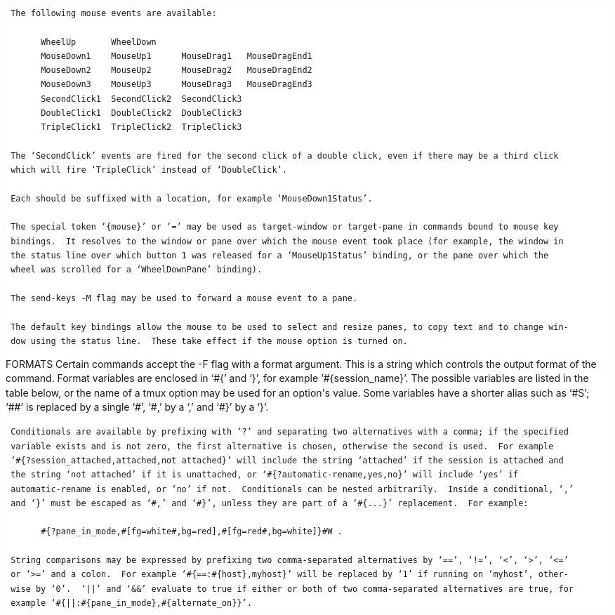      The following mouse events are available:

           WheelUp       WheelDown
           MouseDown1    MouseUp1      MouseDrag1   MouseDragEnd1
           MouseDown2    MouseUp2      MouseDrag2   MouseDragEnd2
           MouseDown3    MouseUp3      MouseDrag3   MouseDragEnd3
           SecondClick1  SecondClick2  SecondClick3
           DoubleClick1  DoubleClick2  DoubleClick3
           TripleClick1  TripleClick2  TripleClick3

     The ‘SecondClick’ events are fired for the second click of a double click, even if there may be a third click
     which will fire ‘TripleClick’ instead of ‘DoubleClick’.

     Each should be suffixed with a location, for example ‘MouseDown1Status’.

     The special token ‘{mouse}’ or ‘=’ may be used as target-window or target-pane in commands bound to mouse key
     bindings.  It resolves to the window or pane over which the mouse event took place (for example, the window in
     the status line over which button 1 was released for a ‘MouseUp1Status’ binding, or the pane over which the
     wheel was scrolled for a ‘WheelDownPane’ binding).

     The send-keys -M flag may be used to forward a mouse event to a pane.

     The default key bindings allow the mouse to be used to select and resize panes, to copy text and to change win‐
     dow using the status line.  These take effect if the mouse option is turned on.

FORMATS
     Certain commands accept the -F flag with a format argument.  This is a string which controls the output format
     of the command.  Format variables are enclosed in ‘#{’ and ‘}’, for example ‘#{session_name}’.  The possible
     variables are listed in the table below, or the name of a tmux option may be used for an option's value.  Some
     variables have a shorter alias such as ‘#S’; ‘##’ is replaced by a single ‘#’, ‘#,’ by a ‘,’ and ‘#}’ by a ‘}’.

     Conditionals are available by prefixing with ‘?’ and separating two alternatives with a comma; if the specified
     variable exists and is not zero, the first alternative is chosen, otherwise the second is used.  For example
     ‘#{?session_attached,attached,not attached}’ will include the string ‘attached’ if the session is attached and
     the string ‘not attached’ if it is unattached, or ‘#{?automatic-rename,yes,no}’ will include ‘yes’ if
     automatic-rename is enabled, or ‘no’ if not.  Conditionals can be nested arbitrarily.  Inside a conditional, ‘,’
     and ‘}’ must be escaped as ‘#,’ and ‘#}’, unless they are part of a ‘#{...}’ replacement.  For example:

           #{?pane_in_mode,#[fg=white#,bg=red],#[fg=red#,bg=white]}#W .

     String comparisons may be expressed by prefixing two comma-separated alternatives by ‘==’, ‘!=’, ‘<’, ‘>’, ‘<=’
     or ‘>=’ and a colon.  For example ‘#{==:#{host},myhost}’ will be replaced by ‘1’ if running on ‘myhost’, other‐
     wise by ‘0’.  ‘||’ and ‘&&’ evaluate to true if either or both of two comma-separated alternatives are true, for
     example ‘#{||:#{pane_in_mode},#{alternate_on}}’.
